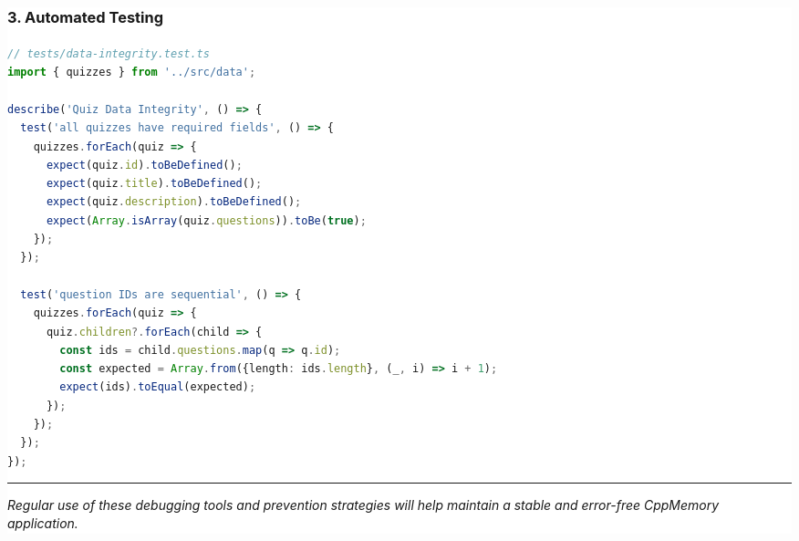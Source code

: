 ### 3. Automated Testing

```typescript
// tests/data-integrity.test.ts
import { quizzes } from '../src/data';

describe('Quiz Data Integrity', () => {
  test('all quizzes have required fields', () => {
    quizzes.forEach(quiz => {
      expect(quiz.id).toBeDefined();
      expect(quiz.title).toBeDefined();
      expect(quiz.description).toBeDefined();
      expect(Array.isArray(quiz.questions)).toBe(true);
    });
  });
  
  test('question IDs are sequential', () => {
    quizzes.forEach(quiz => {
      quiz.children?.forEach(child => {
        const ids = child.questions.map(q => q.id);
        const expected = Array.from({length: ids.length}, (_, i) => i + 1);
        expect(ids).toEqual(expected);
      });
    });
  });
});
```

---

*Regular use of these debugging tools and prevention strategies will help maintain a stable and error-free CppMemory application.*